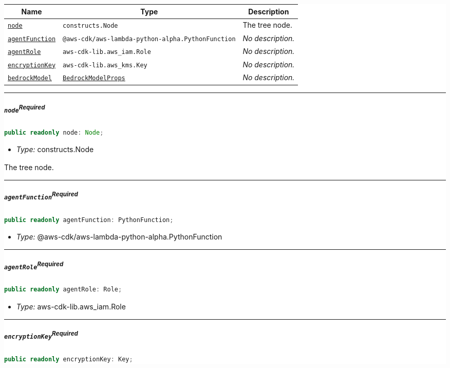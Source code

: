| **Name** | **Type** | **Description** |
| --- | --- | --- |
| <code><a href="#@cdklabs/cdk-appmod-catalog-blueprints.BaseAgent.property.node">node</a></code> | <code>constructs.Node</code> | The tree node. |
| <code><a href="#@cdklabs/cdk-appmod-catalog-blueprints.BaseAgent.property.agentFunction">agentFunction</a></code> | <code>@aws-cdk/aws-lambda-python-alpha.PythonFunction</code> | *No description.* |
| <code><a href="#@cdklabs/cdk-appmod-catalog-blueprints.BaseAgent.property.agentRole">agentRole</a></code> | <code>aws-cdk-lib.aws_iam.Role</code> | *No description.* |
| <code><a href="#@cdklabs/cdk-appmod-catalog-blueprints.BaseAgent.property.encryptionKey">encryptionKey</a></code> | <code>aws-cdk-lib.aws_kms.Key</code> | *No description.* |
| <code><a href="#@cdklabs/cdk-appmod-catalog-blueprints.BaseAgent.property.bedrockModel">bedrockModel</a></code> | <code><a href="#@cdklabs/cdk-appmod-catalog-blueprints.BedrockModelProps">BedrockModelProps</a></code> | *No description.* |

---

##### `node`<sup>Required</sup> <a name="node" id="@cdklabs/cdk-appmod-catalog-blueprints.BaseAgent.property.node"></a>

```typescript
public readonly node: Node;
```

- *Type:* constructs.Node

The tree node.

---

##### `agentFunction`<sup>Required</sup> <a name="agentFunction" id="@cdklabs/cdk-appmod-catalog-blueprints.BaseAgent.property.agentFunction"></a>

```typescript
public readonly agentFunction: PythonFunction;
```

- *Type:* @aws-cdk/aws-lambda-python-alpha.PythonFunction

---

##### `agentRole`<sup>Required</sup> <a name="agentRole" id="@cdklabs/cdk-appmod-catalog-blueprints.BaseAgent.property.agentRole"></a>

```typescript
public readonly agentRole: Role;
```

- *Type:* aws-cdk-lib.aws_iam.Role

---

##### `encryptionKey`<sup>Required</sup> <a name="encryptionKey" id="@cdklabs/cdk-appmod-catalog-blueprints.BaseAgent.property.encryptionKey"></a>

```typescript
public readonly encryptionKey: Key;
```
